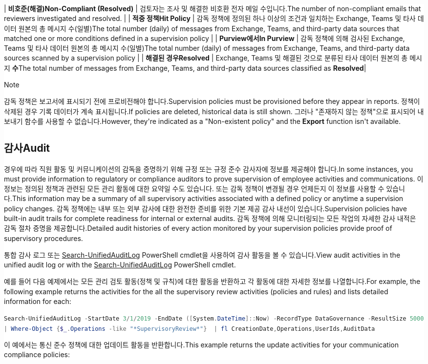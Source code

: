 | <span data-ttu-id="073cd-377">**비호준(해결)**</span><span class="sxs-lookup"><span data-stu-id="073cd-377">**Non-Compliant (Resolved)**</span></span> | <span data-ttu-id="073cd-378">검토자는 조사 및 해결한 비호환 전자 메일 수입니다.</span><span class="sxs-lookup"><span data-stu-id="073cd-378">The number of non-compliant emails that reviewers investigated and resolved.</span></span> |
| <span data-ttu-id="073cd-379">**적중 정책**</span><span class="sxs-lookup"><span data-stu-id="073cd-379">**Hit Policy**</span></span> | <span data-ttu-id="073cd-380">감독 정책에 정의된 하나 이상의 조건과 일치하는 Exchange, Teams 및 타사 데이터 원본의 총 메시지 수(일별)</span><span class="sxs-lookup"><span data-stu-id="073cd-380">The total number (daily) of messages from Exchange, Teams, and third-party data sources that matched one or more conditions defined in a supervision policy</span></span> |
| <span data-ttu-id="073cd-381">**Purview에서**</span><span class="sxs-lookup"><span data-stu-id="073cd-381">**In Purview**</span></span> | <span data-ttu-id="073cd-382">감독 정책에 의해 검사된 Exchange, Teams 및 타사 데이터 원본의 총 메시지 수(일별)</span><span class="sxs-lookup"><span data-stu-id="073cd-382">The total number (daily) of messages from Exchange, Teams, and third-party data sources scanned by a supervision policy</span></span> |
| <span data-ttu-id="073cd-383">**해결된 경우**</span><span class="sxs-lookup"><span data-stu-id="073cd-383">**Resolved**</span></span> | <span data-ttu-id="073cd-384">Exchange, Teams 및 해결된 것으로 분류된 타사 데이터 원본의 총 메시지 **수**</span><span class="sxs-lookup"><span data-stu-id="073cd-384">The total number of messages from Exchange, Teams, and third-party data sources classified as **Resolved**</span></span>|

>[!NOTE]
><span data-ttu-id="073cd-385">감독 정책은 보고서에 표시되기 전에 프로비전해야 합니다.</span><span class="sxs-lookup"><span data-stu-id="073cd-385">Supervision policies must be provisioned before they appear in reports.</span></span> <span data-ttu-id="073cd-386">정책이 삭제된 경우 기록 데이터가 계속 표시됩니다.</span><span class="sxs-lookup"><span data-stu-id="073cd-386">If policies are deleted, historical data is still shown.</span></span> <span data-ttu-id="073cd-387">그러나 "존재하지 않는 정책"으로 표시되어 내보내기  함수를 사용할 수 없습니다.</span><span class="sxs-lookup"><span data-stu-id="073cd-387">However, they're indicated as a "Non-existent policy" and the **Export** function isn't available.</span></span>

## <a name="audit"></a><span data-ttu-id="073cd-388">감사</span><span class="sxs-lookup"><span data-stu-id="073cd-388">Audit</span></span>

<span data-ttu-id="073cd-389">경우에 따라 직원 활동 및 커뮤니케이션의 감독을 증명하기 위해 규정 또는 규정 준수 감사자에 정보를 제공해야 합니다.</span><span class="sxs-lookup"><span data-stu-id="073cd-389">In some instances, you must provide information to regulatory or compliance auditors to prove supervision of employee activities and communications.</span></span> <span data-ttu-id="073cd-390">이 정보는 정의된 정책과 관련된 모든 관리 활동에 대한 요약일 수도 있습니다. 또는 감독 정책이 변경될 경우 언제든지 이 정보를 사용할 수 있습니다.</span><span class="sxs-lookup"><span data-stu-id="073cd-390">This information may be a summary of all supervisory activities associated with a defined policy or anytime a supervision policy changes.</span></span> <span data-ttu-id="073cd-391">감독 정책에는 내부 또는 외부 감사에 대한 완전한 준비를 위한 기본 제공 감사 내선이 있습니다.</span><span class="sxs-lookup"><span data-stu-id="073cd-391">Supervision policies have built-in audit trails for complete readiness for internal or external audits.</span></span> <span data-ttu-id="073cd-392">감독 정책에 의해 모니터링되는 모든 작업의 자세한 감사 내적은 감독 절차 증명을 제공합니다.</span><span class="sxs-lookup"><span data-stu-id="073cd-392">Detailed audit histories of every action monitored by your supervision policies provide proof of supervisory procedures.</span></span>

<span data-ttu-id="073cd-393">통합 감사 로그 또는 [Search-UnifiedAuditLog](https://docs.microsoft.com/powershell/module/exchange/search-unifiedauditlog) PowerShell cmdlet을 사용하여 감사 활동을 볼 수 있습니다.</span><span class="sxs-lookup"><span data-stu-id="073cd-393">View audit activities in the unified audit log or with the [Search-UnifiedAuditLog](https://docs.microsoft.com/powershell/module/exchange/search-unifiedauditlog) PowerShell cmdlet.</span></span>

<span data-ttu-id="073cd-394">예를 들어 다음 예제에서는 모든 관리 검토 활동(정책 및 규칙)에 대한 활동을 반환하고 각 활동에 대한 자세한 정보를 나열합니다.</span><span class="sxs-lookup"><span data-stu-id="073cd-394">For example, the following example returns the activities for the all the supervisory review activities (policies and rules) and lists detailed information for each:</span></span>

```PowerShell
Search-UnifiedAuditLog -StartDate 3/1/2019 -EndDate ([System.DateTime]::Now) -RecordType DataGovernance -ResultSize 5000 | Where-Object {$_.Operations -like "*SupervisoryReview*"}  | fl CreationDate,Operations,UserIds,AuditData
```

<span data-ttu-id="073cd-395">이 예에서는 통신 준수 정책에 대한 업데이트 활동을 반환합니다.</span><span class="sxs-lookup"><span data-stu-id="073cd-395">This example returns the update activities for your communication compliance policies:</span></span>
